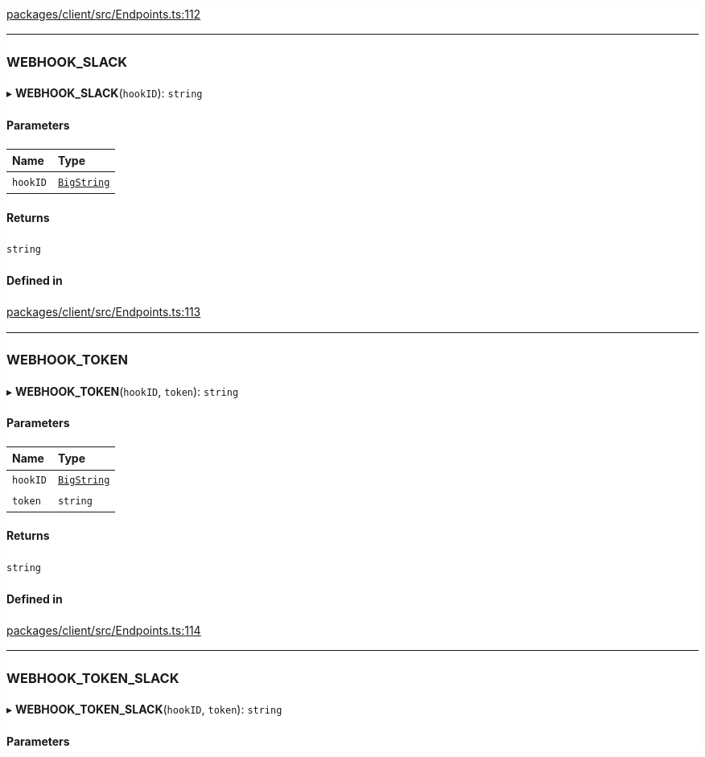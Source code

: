 [packages/client/src/Endpoints.ts:112](https://github.com/discordeno/discordeno/blob/b8c25357/packages/client/src/Endpoints.ts#L112)

___

### WEBHOOK\_SLACK

▸ **WEBHOOK_SLACK**(`hookID`): `string`

#### Parameters

| Name | Type |
| :------ | :------ |
| `hookID` | [`BigString`](md#bigstring) |

#### Returns

`string`

#### Defined in

[packages/client/src/Endpoints.ts:113](https://github.com/discordeno/discordeno/blob/b8c25357/packages/client/src/Endpoints.ts#L113)

___

### WEBHOOK\_TOKEN

▸ **WEBHOOK_TOKEN**(`hookID`, `token`): `string`

#### Parameters

| Name | Type |
| :------ | :------ |
| `hookID` | [`BigString`](md#bigstring) |
| `token` | `string` |

#### Returns

`string`

#### Defined in

[packages/client/src/Endpoints.ts:114](https://github.com/discordeno/discordeno/blob/b8c25357/packages/client/src/Endpoints.ts#L114)

___

### WEBHOOK\_TOKEN\_SLACK

▸ **WEBHOOK_TOKEN_SLACK**(`hookID`, `token`): `string`

#### Parameters
